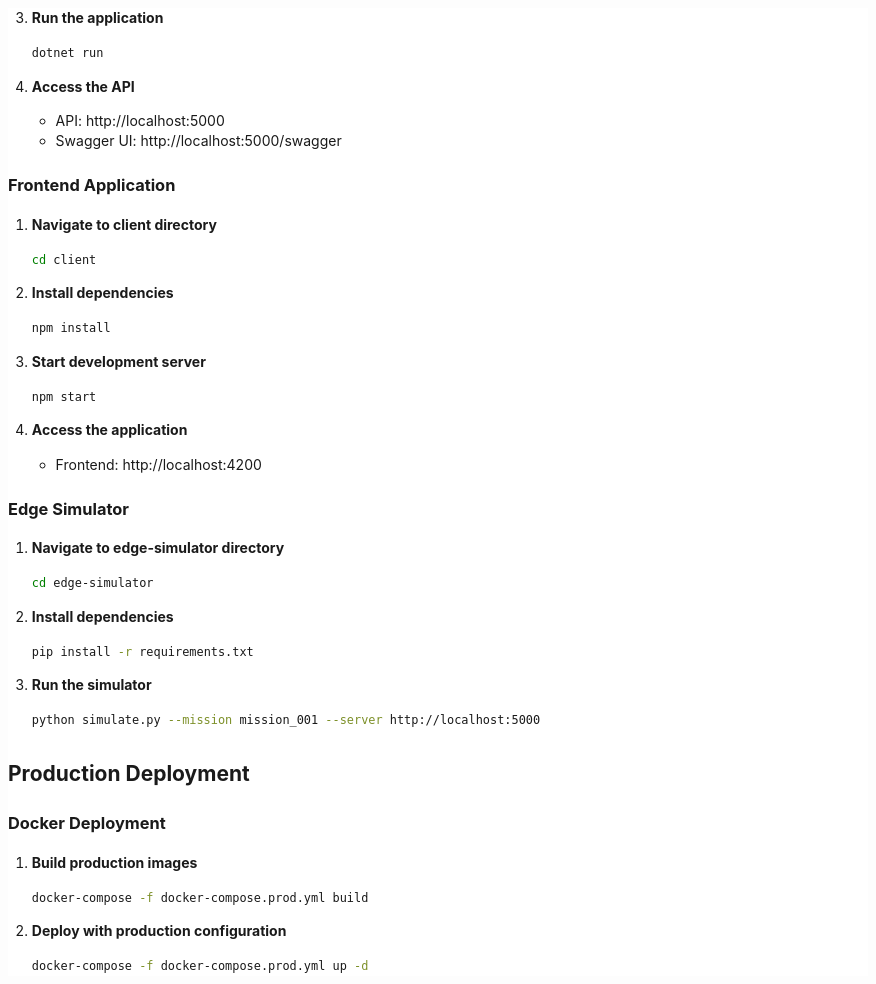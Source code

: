 3. **Run the application**
   ```bash
   dotnet run
   ```

4. **Access the API**
   - API: http://localhost:5000
   - Swagger UI: http://localhost:5000/swagger

### Frontend Application

1. **Navigate to client directory**
   ```bash
   cd client
   ```

2. **Install dependencies**
   ```bash
   npm install
   ```

3. **Start development server**
   ```bash
   npm start
   ```

4. **Access the application**
   - Frontend: http://localhost:4200

### Edge Simulator

1. **Navigate to edge-simulator directory**
   ```bash
   cd edge-simulator
   ```

2. **Install dependencies**
   ```bash
   pip install -r requirements.txt
   ```

3. **Run the simulator**
   ```bash
   python simulate.py --mission mission_001 --server http://localhost:5000
   ```

## Production Deployment

### Docker Deployment

1. **Build production images**
   ```bash
   docker-compose -f docker-compose.prod.yml build
   ```

2. **Deploy with production configuration**
   ```bash
   docker-compose -f docker-compose.prod.yml up -d
   ```
